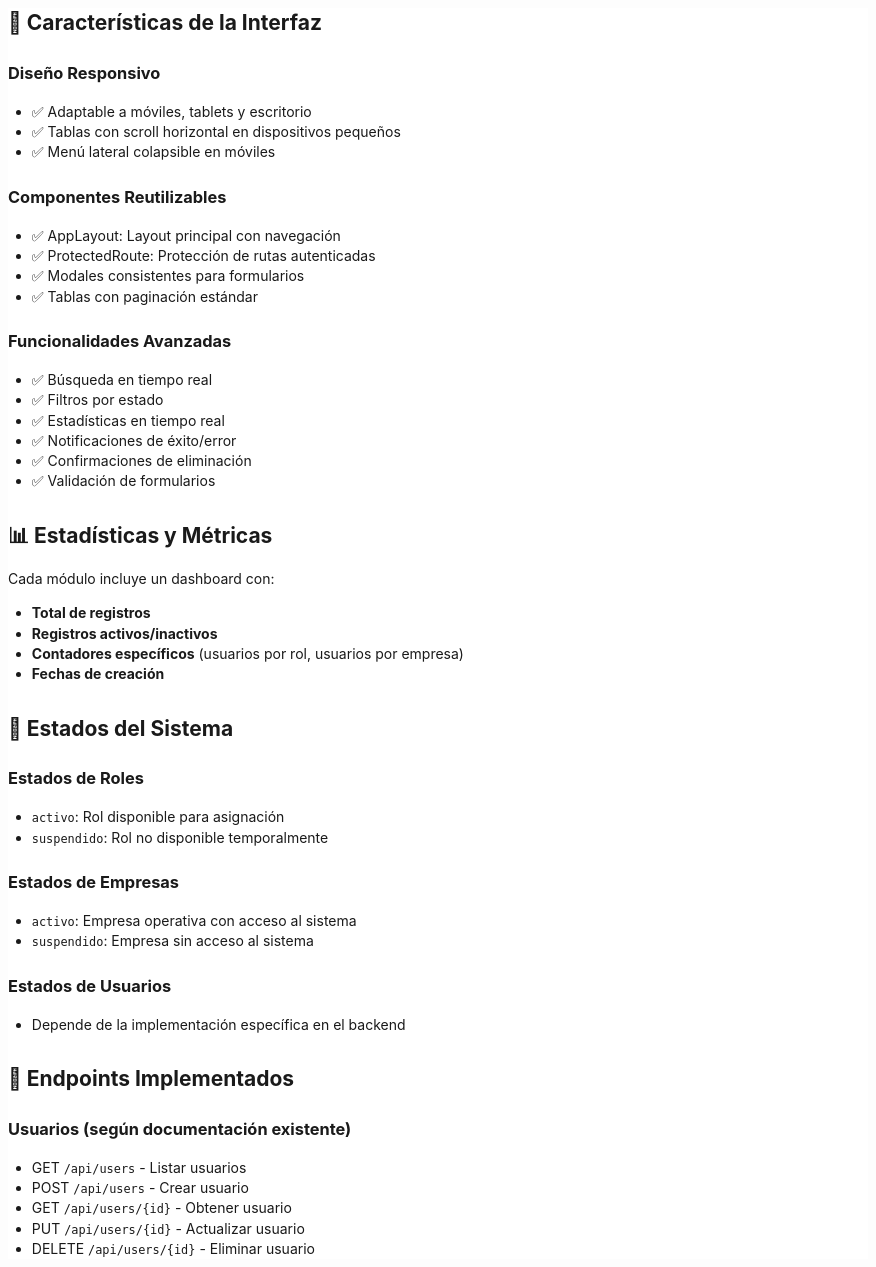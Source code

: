 ## 🎨 Características de la Interfaz

### Diseño Responsivo
- ✅ Adaptable a móviles, tablets y escritorio
- ✅ Tablas con scroll horizontal en dispositivos pequeños
- ✅ Menú lateral colapsible en móviles

### Componentes Reutilizables
- ✅ AppLayout: Layout principal con navegación
- ✅ ProtectedRoute: Protección de rutas autenticadas
- ✅ Modales consistentes para formularios
- ✅ Tablas con paginación estándar

### Funcionalidades Avanzadas
- ✅ Búsqueda en tiempo real
- ✅ Filtros por estado
- ✅ Estadísticas en tiempo real
- ✅ Notificaciones de éxito/error
- ✅ Confirmaciones de eliminación
- ✅ Validación de formularios

## 📊 Estadísticas y Métricas

Cada módulo incluye un dashboard con:
- **Total de registros**
- **Registros activos/inactivos**
- **Contadores específicos** (usuarios por rol, usuarios por empresa)
- **Fechas de creación**

## 🔄 Estados del Sistema

### Estados de Roles
- `activo`: Rol disponible para asignación
- `suspendido`: Rol no disponible temporalmente

### Estados de Empresas
- `activo`: Empresa operativa con acceso al sistema
- `suspendido`: Empresa sin acceso al sistema

### Estados de Usuarios
- Depende de la implementación específica en el backend

## 🚀 Endpoints Implementados

### Usuarios (según documentación existente)
- GET `/api/users` - Listar usuarios
- POST `/api/users` - Crear usuario
- GET `/api/users/{id}` - Obtener usuario
- PUT `/api/users/{id}` - Actualizar usuario
- DELETE `/api/users/{id}` - Eliminar usuario
